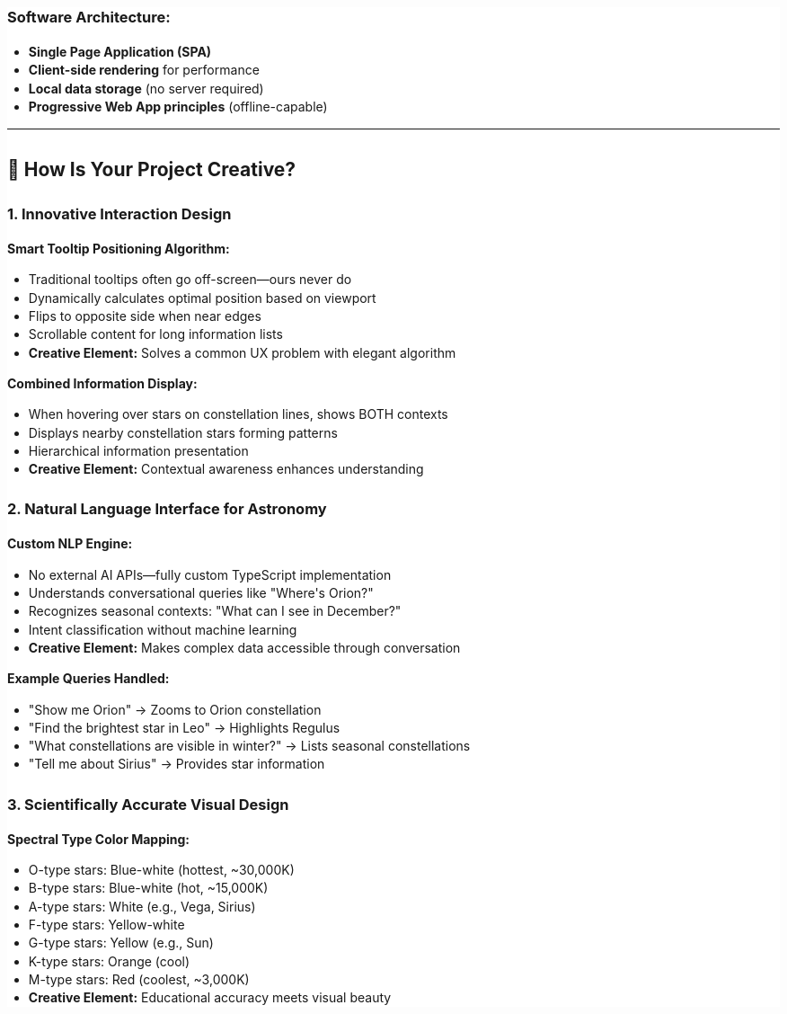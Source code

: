 ### Software Architecture:
- **Single Page Application (SPA)**
- **Client-side rendering** for performance
- **Local data storage** (no server required)
- **Progressive Web App principles** (offline-capable)

---

## 🎨 How Is Your Project Creative?

### 1. **Innovative Interaction Design**

**Smart Tooltip Positioning Algorithm:**
- Traditional tooltips often go off-screen—ours never do
- Dynamically calculates optimal position based on viewport
- Flips to opposite side when near edges
- Scrollable content for long information lists
- **Creative Element:** Solves a common UX problem with elegant algorithm

**Combined Information Display:**
- When hovering over stars on constellation lines, shows BOTH contexts
- Displays nearby constellation stars forming patterns
- Hierarchical information presentation
- **Creative Element:** Contextual awareness enhances understanding

### 2. **Natural Language Interface for Astronomy**

**Custom NLP Engine:**
- No external AI APIs—fully custom TypeScript implementation
- Understands conversational queries like "Where's Orion?"
- Recognizes seasonal contexts: "What can I see in December?"
- Intent classification without machine learning
- **Creative Element:** Makes complex data accessible through conversation

**Example Queries Handled:**
- "Show me Orion" → Zooms to Orion constellation
- "Find the brightest star in Leo" → Highlights Regulus
- "What constellations are visible in winter?" → Lists seasonal constellations
- "Tell me about Sirius" → Provides star information

### 3. **Scientifically Accurate Visual Design**

**Spectral Type Color Mapping:**
- O-type stars: Blue-white (hottest, ~30,000K)
- B-type stars: Blue-white (hot, ~15,000K)
- A-type stars: White (e.g., Vega, Sirius)
- F-type stars: Yellow-white
- G-type stars: Yellow (e.g., Sun)
- K-type stars: Orange (cool)
- M-type stars: Red (coolest, ~3,000K)
- **Creative Element:** Educational accuracy meets visual beauty
